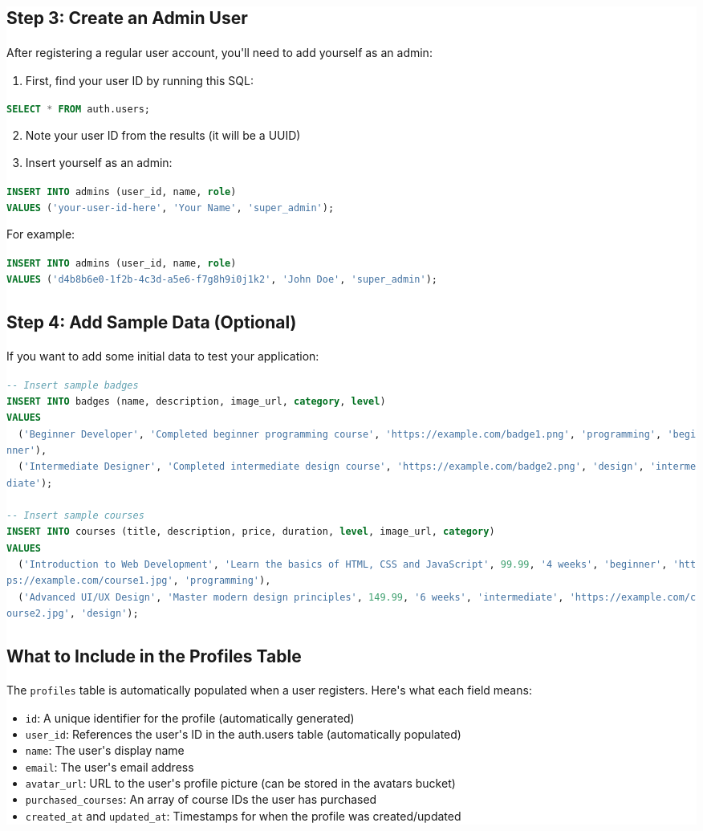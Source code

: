 ## Step 3: Create an Admin User

After registering a regular user account, you'll need to add yourself as an admin:

1. First, find your user ID by running this SQL:

```sql
SELECT * FROM auth.users;
```

2. Note your user ID from the results (it will be a UUID)

3. Insert yourself as an admin:

```sql
INSERT INTO admins (user_id, name, role)
VALUES ('your-user-id-here', 'Your Name', 'super_admin');
```

For example:
```sql
INSERT INTO admins (user_id, name, role)
VALUES ('d4b8b6e0-1f2b-4c3d-a5e6-f7g8h9i0j1k2', 'John Doe', 'super_admin');
```

## Step 4: Add Sample Data (Optional)

If you want to add some initial data to test your application:

```sql
-- Insert sample badges
INSERT INTO badges (name, description, image_url, category, level)
VALUES 
  ('Beginner Developer', 'Completed beginner programming course', 'https://example.com/badge1.png', 'programming', 'beginner'),
  ('Intermediate Designer', 'Completed intermediate design course', 'https://example.com/badge2.png', 'design', 'intermediate');

-- Insert sample courses
INSERT INTO courses (title, description, price, duration, level, image_url, category)
VALUES 
  ('Introduction to Web Development', 'Learn the basics of HTML, CSS and JavaScript', 99.99, '4 weeks', 'beginner', 'https://example.com/course1.jpg', 'programming'),
  ('Advanced UI/UX Design', 'Master modern design principles', 149.99, '6 weeks', 'intermediate', 'https://example.com/course2.jpg', 'design');
```

## What to Include in the Profiles Table

The `profiles` table is automatically populated when a user registers. Here's what each field means:

- `id`: A unique identifier for the profile (automatically generated)
- `user_id`: References the user's ID in the auth.users table (automatically populated)
- `name`: The user's display name
- `email`: The user's email address
- `avatar_url`: URL to the user's profile picture (can be stored in the avatars bucket)
- `purchased_courses`: An array of course IDs the user has purchased
- `created_at` and `updated_at`: Timestamps for when the profile was created/updated
